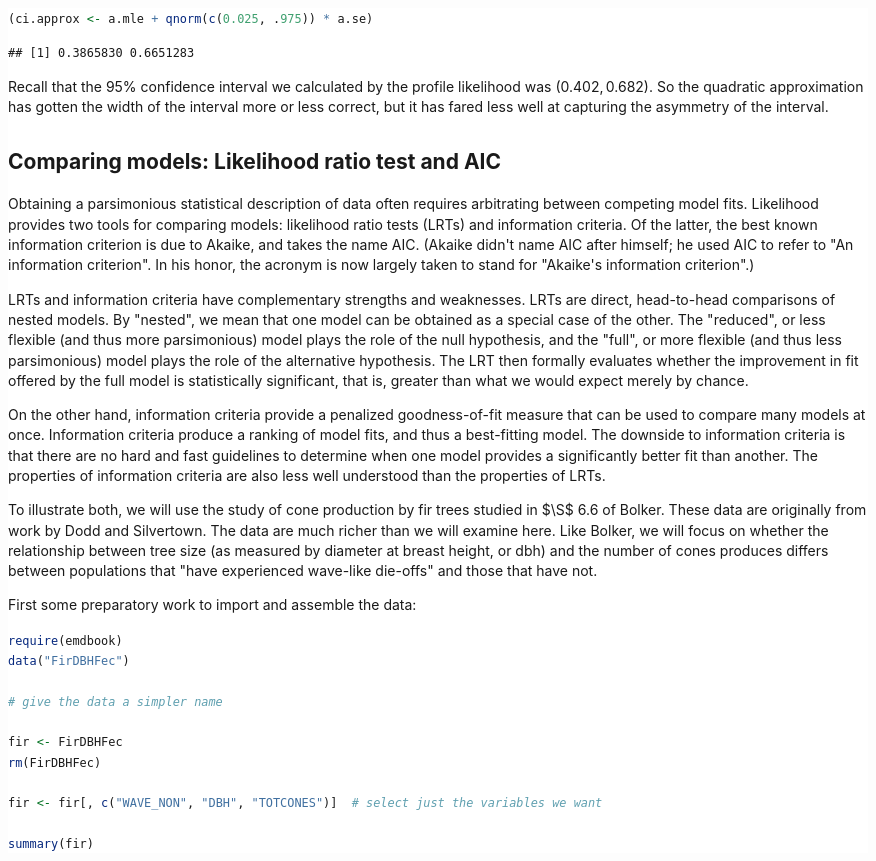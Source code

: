 ``` r
(ci.approx <- a.mle + qnorm(c(0.025, .975)) * a.se)
```

```
## [1] 0.3865830 0.6651283
```
Recall that the 95\% confidence interval we calculated by the profile likelihood was $(0.402, 0.682)$.  So the quadratic approximation has gotten the width of the interval more or less correct, but it has fared less well at capturing the asymmetry of the interval.

## Comparing models: Likelihood ratio test and AIC

Obtaining a parsimonious statistical description of data often requires arbitrating between competing model fits.  Likelihood provides two tools for comparing models: likelihood ratio tests (LRTs) and information criteria.  Of the latter, the best known information criterion is due to Akaike, and takes the name AIC.  (Akaike didn't name AIC after himself; he used AIC to refer to "An information criterion".  In his honor, the acronym is now largely taken to stand for "Akaike's information criterion".)

LRTs and information criteria have complementary strengths and weaknesses.  LRTs are direct, head-to-head comparisons of nested models.  By "nested", we mean that one model can be obtained as a special case of the other.  The "reduced", or less flexible (and thus more parsimonious) model plays the role of the null hypothesis, and the "full", or more flexible (and thus less parsimonious) model plays the role of the alternative hypothesis.  The LRT then formally evaluates whether the improvement in fit offered by the full model is statistically significant, that is, greater than what we would expect merely by chance.  

On the other hand, information criteria provide a penalized goodness-of-fit measure that can be used to compare many models at once.  Information criteria produce a ranking of model fits, and thus a best-fitting model.  The downside to information criteria is that there are no hard and fast guidelines to determine when one model provides a significantly better fit than another. The properties of information criteria are also less well understood than the properties of LRTs.

To illustrate both, we will use the study of cone production by fir trees studied in $\S$ 6.6 of Bolker.  These data are originally from work by Dodd and Silvertown.  The data are much richer than we will examine here.  Like Bolker, we will focus on whether the relationship between tree size (as measured by diameter at breast height, or dbh) and the number of cones produces differs between populations that "have experienced wave-like die-offs" and those that have not.

First some preparatory work to import and assemble the data:


``` r
require(emdbook)
data("FirDBHFec")

# give the data a simpler name

fir <- FirDBHFec
rm(FirDBHFec)

fir <- fir[, c("WAVE_NON", "DBH", "TOTCONES")]  # select just the variables we want

summary(fir)
```
